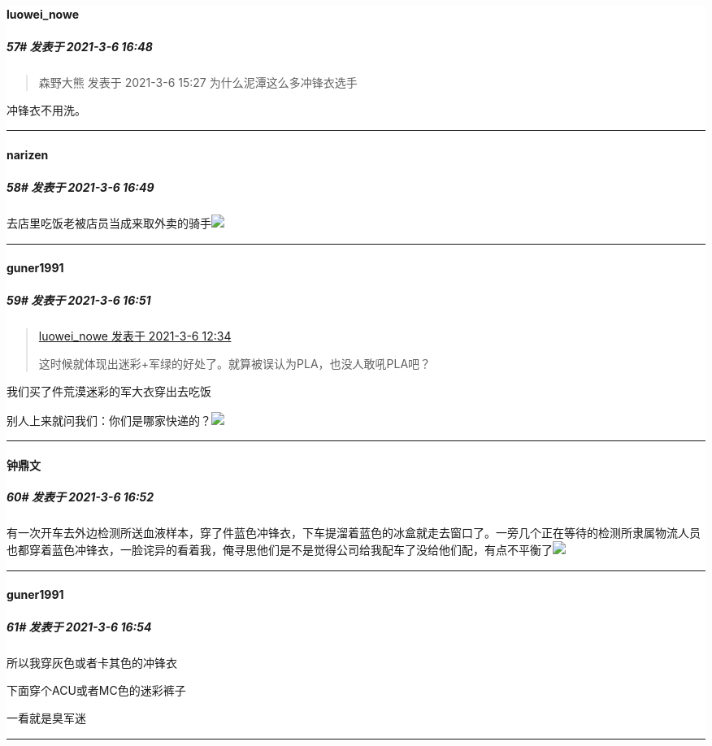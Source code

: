 ####  luowei_nowe  
##### 57#       发表于 2021-3-6 16:48


<blockquote>森野大熊 发表于 2021-3-6 15:27
为什么泥潭这么多冲锋衣选手</blockquote>
冲锋衣不用洗。


*****

####  narizen  
##### 58#       发表于 2021-3-6 16:49


去店里吃饭老被店员当成来取外卖的骑手<img src="https://static.saraba1st.com/image/smiley/face2017/001.png" referrerpolicy="no-referrer">


*****

####  guner1991  
##### 59#       发表于 2021-3-6 16:51


<blockquote><a href="httphttps://bbs.saraba1st.com/2b/forum.php?mod=redirect&amp;goto=findpost&amp;pid=50530023&amp;ptid=1991511" target="_blank">luowei_nowe 发表于 2021-3-6 12:34</a>

这时候就体现出迷彩+军绿的好处了。就算被误认为PLA，也没人敢吼PLA吧？</blockquote>
我们买了件荒漠迷彩的军大衣穿出去吃饭


别人上来就问我们：你们是哪家快递的？<img src="https://static.saraba1st.com/image/smiley/face2017/212.png" referrerpolicy="no-referrer">


*****

####  钟鼎文  
##### 60#       发表于 2021-3-6 16:52


有一次开车去外边检测所送血液样本，穿了件蓝色冲锋衣，下车提溜着蓝色的冰盒就走去窗口了。一旁几个正在等待的检测所隶属物流人员也都穿着蓝色冲锋衣，一脸诧异的看着我，俺寻思他们是不是觉得公司给我配车了没给他们配，有点不平衡了<img src="https://static.saraba1st.com/image/smiley/face2017/130.png" referrerpolicy="no-referrer">


*****

####  guner1991  
##### 61#       发表于 2021-3-6 16:54


所以我穿灰色或者卡其色的冲锋衣


下面穿个ACU或者MC色的迷彩裤子


一看就是臭军迷


*****
